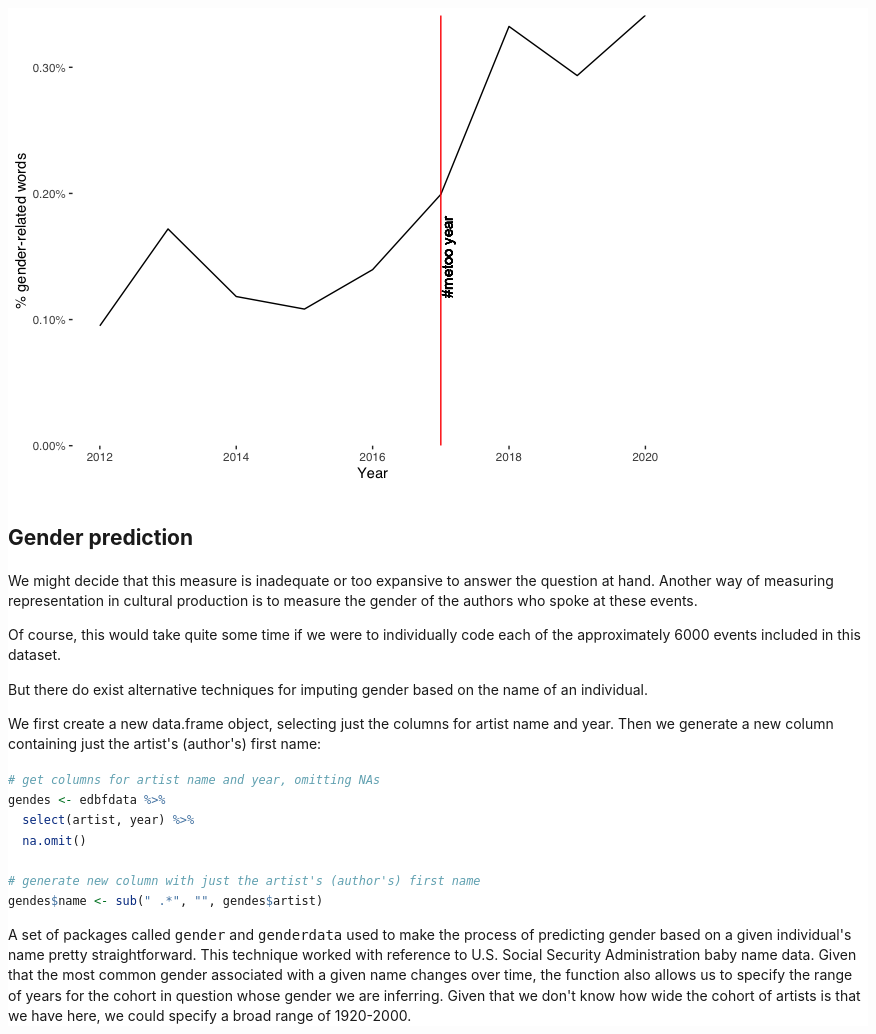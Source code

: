 ![](01-word-freq_files/figure-html/unnamed-chunk-25-1.png)

## Gender prediction

We might decide that this measure is inadequate or too expansive to answer the question at hand. Another way of measuring representation in cultural production is to measure the gender of the authors who spoke at these events.

Of course, this would take quite some time if we were to individually code each of the approximately 6000 events included in this dataset.

But there do exist alternative techniques for imputing gender based on the name of an individual. 

We first create a new data.frame object, selecting just the columns for artist name and year. Then we generate a new column containing just the artist's (author's) first name:


```r
# get columns for artist name and year, omitting NAs
gendes <- edbfdata %>%
  select(artist, year) %>%
  na.omit()

# generate new column with just the artist's (author's) first name
gendes$name <- sub(" .*", "", gendes$artist)
```

A set of packages called <tt>gender</tt> and <tt>genderdata</tt> used to make the process of predicting gender based on a given individual's name pretty straightforward. This technique worked with reference to  U.S. Social Security Administration baby name data. Given that the most common gender associated with a given name changes over time, the function also allows us to specify the range of years for the cohort in question whose gender we are inferring. Given that we don't know how wide the cohort of artists is that we have here, we could specify a broad range of 1920-2000.
